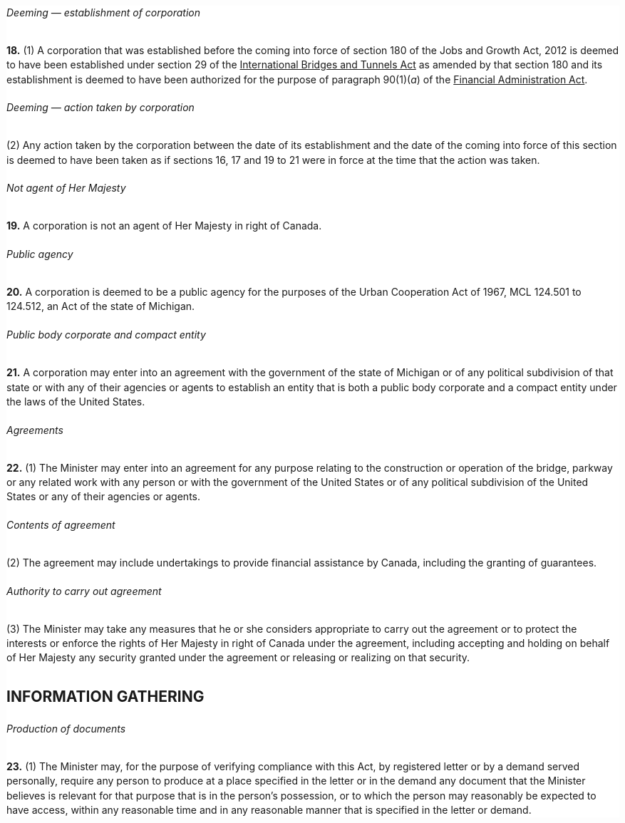 ###### Deeming — establishment of corporation

**18.** (1) A corporation that was established before the coming into force of section 180 of the Jobs and Growth Act, 2012 is deemed to have been established under section 29 of the [International Bridges and Tunnels Act](/canada/eng/acts/I/I-17.05.md) as amended by that section 180 and its establishment is deemed to have been authorized for the purpose of paragraph 90(1)(_a_) of the [Financial Administration Act](/canada/eng/acts/F/F-11.md).

###### Deeming — action taken by corporation

(2) Any action taken by the corporation between the date of its establishment and the date of the coming into force of this section is deemed to have been taken as if sections 16, 17 and 19 to 21 were in force at the time that the action was taken.

###### Not agent of Her Majesty

**19.** A corporation is not an agent of Her Majesty in right of Canada.

###### Public agency

**20.** A corporation is deemed to be a public agency for the purposes of the Urban Cooperation Act of 1967, MCL 124.501 to 124.512, an Act of the state of Michigan.

###### Public body corporate and compact entity

**21.** A corporation may enter into an agreement with the government of the state of Michigan or of any political subdivision of that state or with any of their agencies or agents to establish an entity that is both a public body corporate and a compact entity under the laws of the United States.

###### Agreements

**22.** (1) The Minister may enter into an agreement for any purpose relating to the construction or operation of the bridge, parkway or any related work with any person or with the government of the United States or of any political subdivision of the United States or any of their agencies or agents.

###### Contents of agreement

(2) The agreement may include undertakings to provide financial assistance by Canada, including the granting of guarantees.

###### Authority to carry out agreement

(3) The Minister may take any measures that he or she considers appropriate to carry out the agreement or to protect the interests or enforce the rights of Her Majesty in right of Canada under the agreement, including accepting and holding on behalf of Her Majesty any security granted under the agreement or releasing or realizing on that security.

## INFORMATION GATHERING

###### Production of documents

**23.** (1) The Minister may, for the purpose of verifying compliance with this Act, by registered letter or by a demand served personally, require any person to produce at a place specified in the letter or in the demand any document that the Minister believes is relevant for that purpose that is in the person’s possession, or to which the person may reasonably be expected to have access, within any reasonable time and in any reasonable manner that is specified in the letter or demand.
